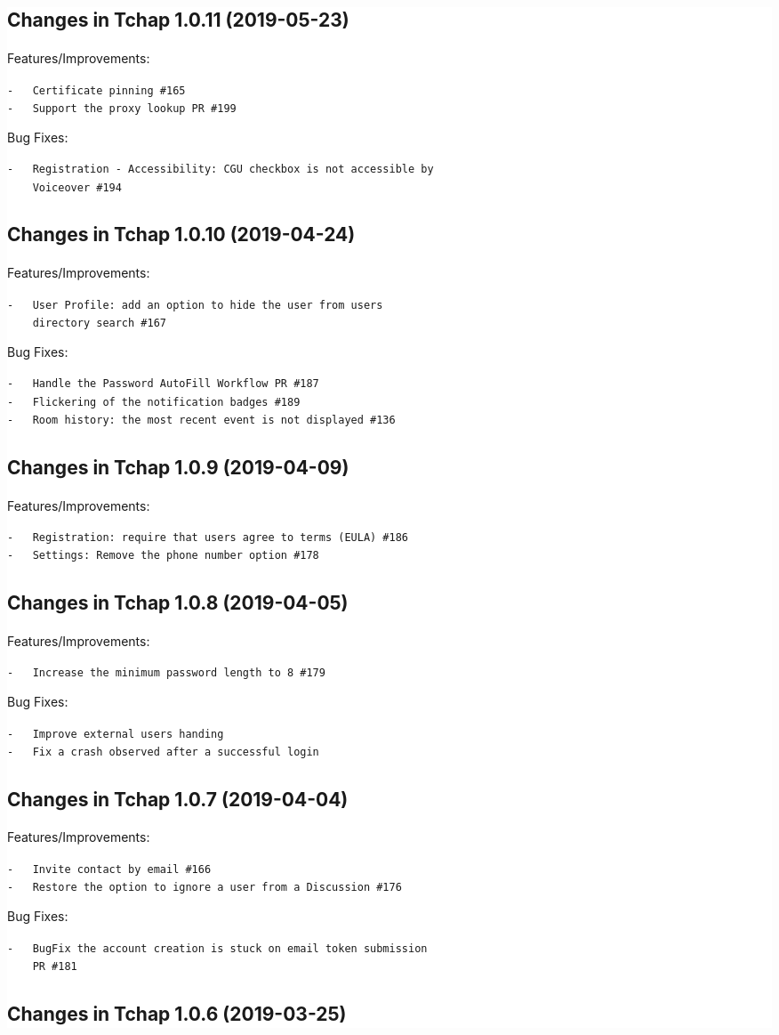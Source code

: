 ## Changes in Tchap 1.0.11 (2019-05-23)

Features/Improvements:

    -   Certificate pinning #165
    -   Support the proxy lookup PR #199

Bug Fixes:

    -   Registration - Accessibility: CGU checkbox is not accessible by
        Voiceover #194

## Changes in Tchap 1.0.10 (2019-04-24)

Features/Improvements:

    -   User Profile: add an option to hide the user from users
        directory search #167

Bug Fixes:

    -   Handle the Password AutoFill Workflow PR #187
    -   Flickering of the notification badges #189
    -   Room history: the most recent event is not displayed #136

## Changes in Tchap 1.0.9 (2019-04-09)

Features/Improvements:

    -   Registration: require that users agree to terms (EULA) #186
    -   Settings: Remove the phone number option #178

## Changes in Tchap 1.0.8 (2019-04-05)

Features/Improvements:

    -   Increase the minimum password length to 8 #179

Bug Fixes:

    -   Improve external users handing
    -   Fix a crash observed after a successful login

## Changes in Tchap 1.0.7 (2019-04-04)

Features/Improvements:

    -   Invite contact by email #166
    -   Restore the option to ignore a user from a Discussion #176

Bug Fixes:

    -   BugFix the account creation is stuck on email token submission
        PR #181

## Changes in Tchap 1.0.6 (2019-03-25)
